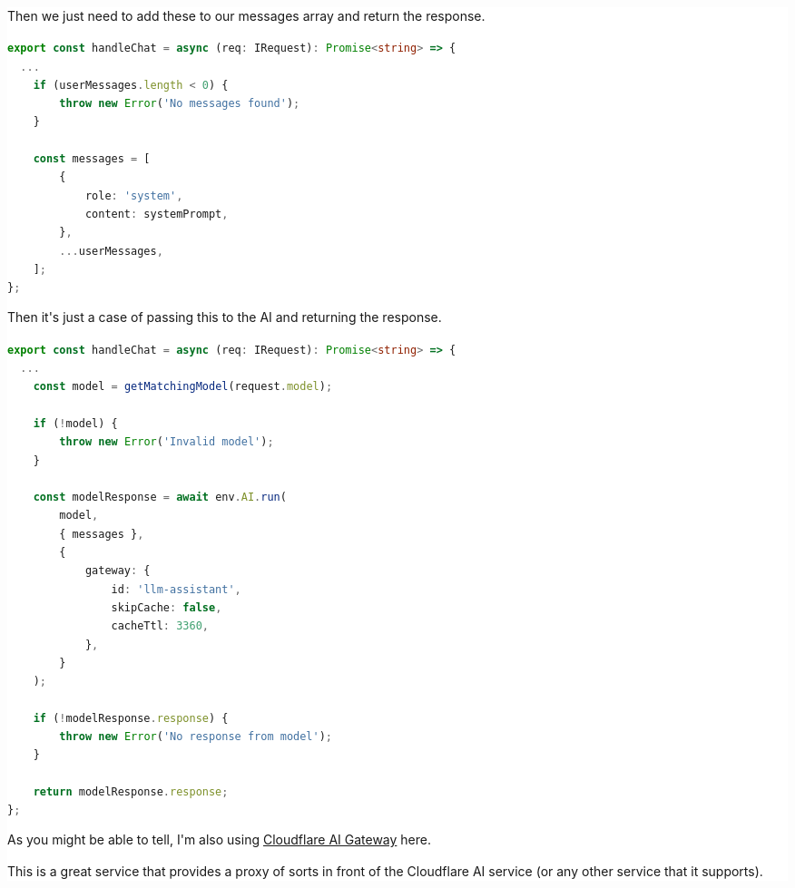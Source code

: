 Then we just need to add these to our messages array and return the response.

```typescript
export const handleChat = async (req: IRequest): Promise<string> => {
  ...
	if (userMessages.length < 0) {
		throw new Error('No messages found');
	}

	const messages = [
		{
			role: 'system',
			content: systemPrompt,
		},
		...userMessages,
	];
};
```

Then it's just a case of passing this to the AI and returning the response.

```typescript
export const handleChat = async (req: IRequest): Promise<string> => {
  ...
	const model = getMatchingModel(request.model);

	if (!model) {
		throw new Error('Invalid model');
	}

	const modelResponse = await env.AI.run(
		model,
		{ messages },
		{
			gateway: {
				id: 'llm-assistant',
				skipCache: false,
				cacheTtl: 3360,
			},
		}
	);

	if (!modelResponse.response) {
		throw new Error('No response from model');
	}

	return modelResponse.response;
};
```

As you might be able to tell, I'm also using [Cloudflare AI Gateway](https://developers.cloudflare.com/ai-gateway/) here.

This is a great service that provides a proxy of sorts in front of the Cloudflare AI service (or any other service that it supports).
